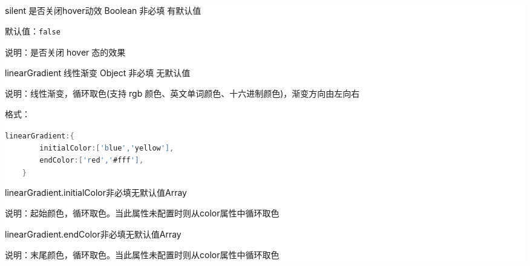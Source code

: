 </api>

<api>
<name>silent</name>
<introduce>是否关闭hover动效</introduce>
<type>Boolean</type>
<required>非必填</required>
<defaults>有默认值</defaults>

默认值：`false`

说明：是否关闭 hover 态的效果
</api>

<api>
<name>linearGradient</name>
<introduce>线性渐变</introduce>
<type>Object</type>
<required>非必填</required>
<defaults>无默认值</defaults>

说明：线性渐变，循环取色(支持 rgb 颜色、英文单词颜色、十六进制颜色)，渐变方向由左向右

格式：

```d
linearGradient:{
        initialColor:['blue','yellow'],
        endColor:['red','#fff'],
    }
```

<p class='ev_expand_title'>linearGradient.initialColor<span class='ev_expand_required'>非必填</span><span class='ev_expand_defaults'>无默认值</span><span class='ev_expand_type'>Array</span>

<p class='ev_expand_introduce'>说明：起始颜色，循环取色。当此属性未配置时则从color属性中循环取色

<p class='ev_expand_title'>linearGradient.endColor<span class='ev_expand_required'>非必填</span><span class='ev_expand_defaults'>无默认值</span><span class='ev_expand_type'>Array</span>

<p class='ev_expand_introduce'>说明：末尾颜色，循环取色。当此属性未配置时则从color属性中循环取色

</api>
